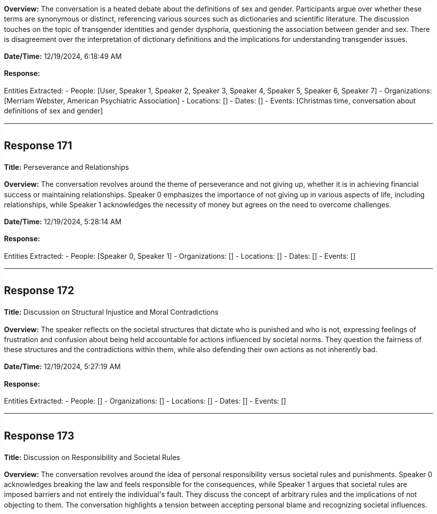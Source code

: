 **Overview:** The conversation is a heated debate about the definitions of sex and gender. Participants argue over whether these terms are synonymous or distinct, referencing various sources such as dictionaries and scientific literature. The discussion touches on the topic of transgender identities and gender dysphoria, questioning the association between gender and sex. There is disagreement over the interpretation of dictionary definitions and the implications for understanding transgender issues.

**Date/Time:** 12/19/2024, 6:18:49 AM

**Response:**

Entities Extracted: - People: [User, Speaker 1, Speaker 2, Speaker 3, Speaker 4, Speaker 5, Speaker 6, Speaker 7] - Organizations: [Merriam Webster, American Psychiatric Association] - Locations: [] - Dates: [] - Events: [Christmas time, conversation about definitions of sex and gender]

---

## Response 171

**Title:** Perseverance and Relationships

**Overview:** The conversation revolves around the theme of perseverance and not giving up, whether it is in achieving financial success or maintaining relationships. Speaker 0 emphasizes the importance of not giving up in various aspects of life, including relationships, while Speaker 1 acknowledges the necessity of money but agrees on the need to overcome challenges.

**Date/Time:** 12/19/2024, 5:28:14 AM

**Response:**

Entities Extracted: - People: [Speaker 0, Speaker 1] - Organizations: [] - Locations: [] - Dates: [] - Events: []

---

## Response 172

**Title:** Discussion on Structural Injustice and Moral Contradictions

**Overview:** The speaker reflects on the societal structures that dictate who is punished and who is not, expressing feelings of frustration and confusion about being held accountable for actions influenced by societal norms. They question the fairness of these structures and the contradictions within them, while also defending their own actions as not inherently bad.

**Date/Time:** 12/19/2024, 5:27:19 AM

**Response:**

Entities Extracted: - People: [] - Organizations: [] - Locations: [] - Dates: [] - Events: []

---

## Response 173

**Title:** Discussion on Responsibility and Societal Rules

**Overview:** The conversation revolves around the idea of personal responsibility versus societal rules and punishments. Speaker 0 acknowledges breaking the law and feels responsible for the consequences, while Speaker 1 argues that societal rules are imposed barriers and not entirely the individual's fault. They discuss the concept of arbitrary rules and the implications of not objecting to them. The conversation highlights a tension between accepting personal blame and recognizing societal influences.
